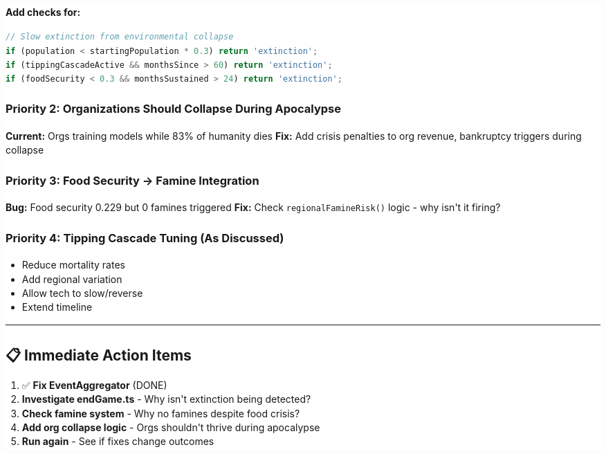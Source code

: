 **Add checks for:**
```typescript
// Slow extinction from environmental collapse
if (population < startingPopulation * 0.3) return 'extinction';
if (tippingCascadeActive && monthsSince > 60) return 'extinction';
if (foodSecurity < 0.3 && monthsSustained > 24) return 'extinction';
```

### **Priority 2: Organizations Should Collapse During Apocalypse**
**Current:** Orgs training models while 83% of humanity dies
**Fix:** Add crisis penalties to org revenue, bankruptcy triggers during collapse

### **Priority 3: Food Security → Famine Integration**
**Bug:** Food security 0.229 but 0 famines triggered
**Fix:** Check `regionalFamineRisk()` logic - why isn't it firing?

### **Priority 4: Tipping Cascade Tuning (As Discussed)**
- Reduce mortality rates
- Add regional variation
- Allow tech to slow/reverse
- Extend timeline

---

## 📋 **Immediate Action Items**

1. ✅ **Fix EventAggregator** (DONE)
2. **Investigate endGame.ts** - Why isn't extinction being detected?
3. **Check famine system** - Why no famines despite food crisis?
4. **Add org collapse logic** - Orgs shouldn't thrive during apocalypse
5. **Run again** - See if fixes change outcomes

